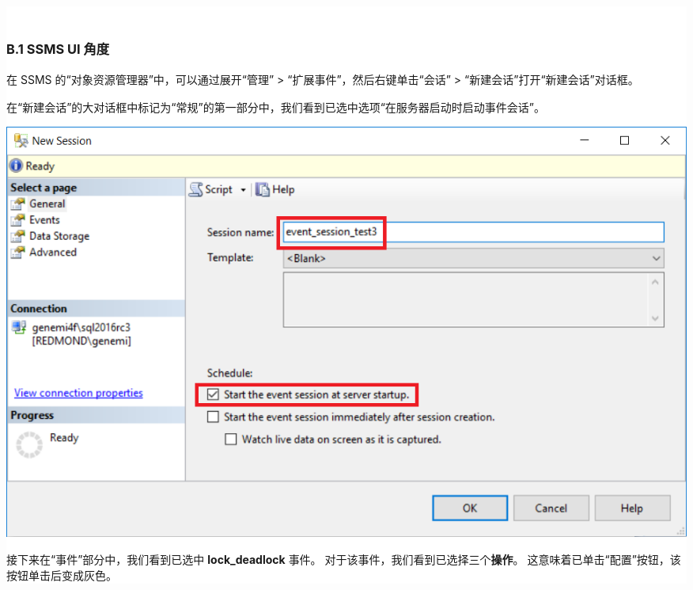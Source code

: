 &nbsp;



<a name="section_B_1_SSMS_UI_perspective"></a>

### <a name="b1-ssms-ui-perspective"></a>B.1 SSMS UI 角度


在 SSMS 的“对象资源管理器”中，可以通过展开“管理” > “扩展事件”，然后右键单击“会话” > “新建会话”打开“新建会话”对话框。

在“新建会话”的大对话框中标记为“常规”的第一部分中，我们看到已选中选项“在服务器启动时启动事件会话”。

![新建会话 > 常规，在服务器启动时启动事件会话。](../../relational-databases/extended-events/media/xevents-ssms-ac105-eventname-startup.png)


接下来在“事件”部分中，我们看到已选中 **lock_deadlock** 事件。 对于该事件，我们看到已选择三个**操作**。 这意味着已单击“配置”按钮，该按钮单击后变成灰色。

